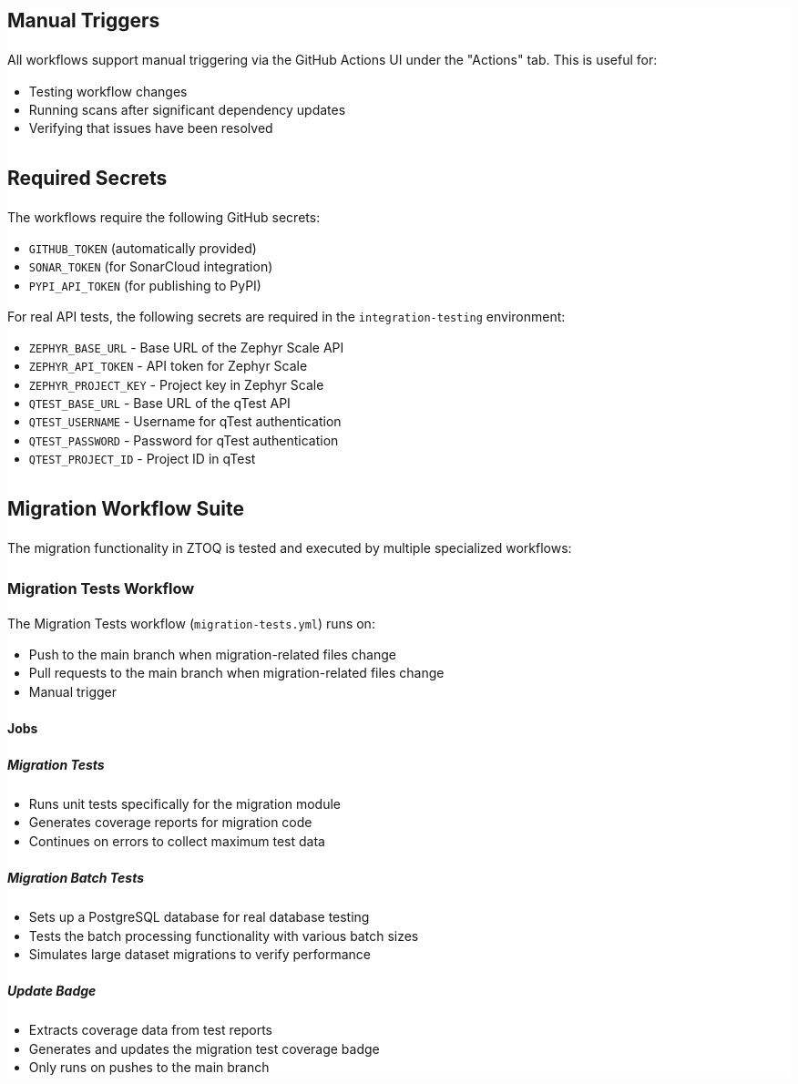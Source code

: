 ## Manual Triggers

All workflows support manual triggering via the GitHub Actions UI under the "Actions" tab. This is useful for:
- Testing workflow changes
- Running scans after significant dependency updates
- Verifying that issues have been resolved

## Required Secrets

The workflows require the following GitHub secrets:
- `GITHUB_TOKEN` (automatically provided)
- `SONAR_TOKEN` (for SonarCloud integration)
- `PYPI_API_TOKEN` (for publishing to PyPI)

For real API tests, the following secrets are required in the `integration-testing` environment:
- `ZEPHYR_BASE_URL` - Base URL of the Zephyr Scale API
- `ZEPHYR_API_TOKEN` - API token for Zephyr Scale
- `ZEPHYR_PROJECT_KEY` - Project key in Zephyr Scale
- `QTEST_BASE_URL` - Base URL of the qTest API
- `QTEST_USERNAME` - Username for qTest authentication
- `QTEST_PASSWORD` - Password for qTest authentication
- `QTEST_PROJECT_ID` - Project ID in qTest

## Migration Workflow Suite

The migration functionality in ZTOQ is tested and executed by multiple specialized workflows:

### Migration Tests Workflow

The Migration Tests workflow (`migration-tests.yml`) runs on:
- Push to the main branch when migration-related files change
- Pull requests to the main branch when migration-related files change
- Manual trigger

#### Jobs

##### Migration Tests
- Runs unit tests specifically for the migration module
- Generates coverage reports for migration code
- Continues on errors to collect maximum test data

##### Migration Batch Tests
- Sets up a PostgreSQL database for real database testing
- Tests the batch processing functionality with various batch sizes
- Simulates large dataset migrations to verify performance

##### Update Badge
- Extracts coverage data from test reports
- Generates and updates the migration test coverage badge
- Only runs on pushes to the main branch
